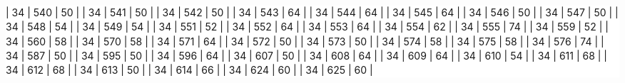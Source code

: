 | 34              | 540                | 50       |
| 34              | 541                | 50       |
| 34              | 542                | 50       |
| 34              | 543                | 64       |
| 34              | 544                | 64       |
| 34              | 545                | 64       |
| 34              | 546                | 50       |
| 34              | 547                | 50       |
| 34              | 548                | 54       |
| 34              | 549                | 54       |
| 34              | 551                | 52       |
| 34              | 552                | 64       |
| 34              | 553                | 64       |
| 34              | 554                | 62       |
| 34              | 555                | 74       |
| 34              | 559                | 52       |
| 34              | 560                | 58       |
| 34              | 570                | 58       |
| 34              | 571                | 64       |
| 34              | 572                | 50       |
| 34              | 573                | 50       |
| 34              | 574                | 58       |
| 34              | 575                | 58       |
| 34              | 576                | 74       |
| 34              | 587                | 50       |
| 34              | 595                | 50       |
| 34              | 596                | 64       |
| 34              | 607                | 50       |
| 34              | 608                | 64       |
| 34              | 609                | 64       |
| 34              | 610                | 54       |
| 34              | 611                | 68       |
| 34              | 612                | 68       |
| 34              | 613                | 50       |
| 34              | 614                | 66       |
| 34              | 624                | 60       |
| 34              | 625                | 60       |
